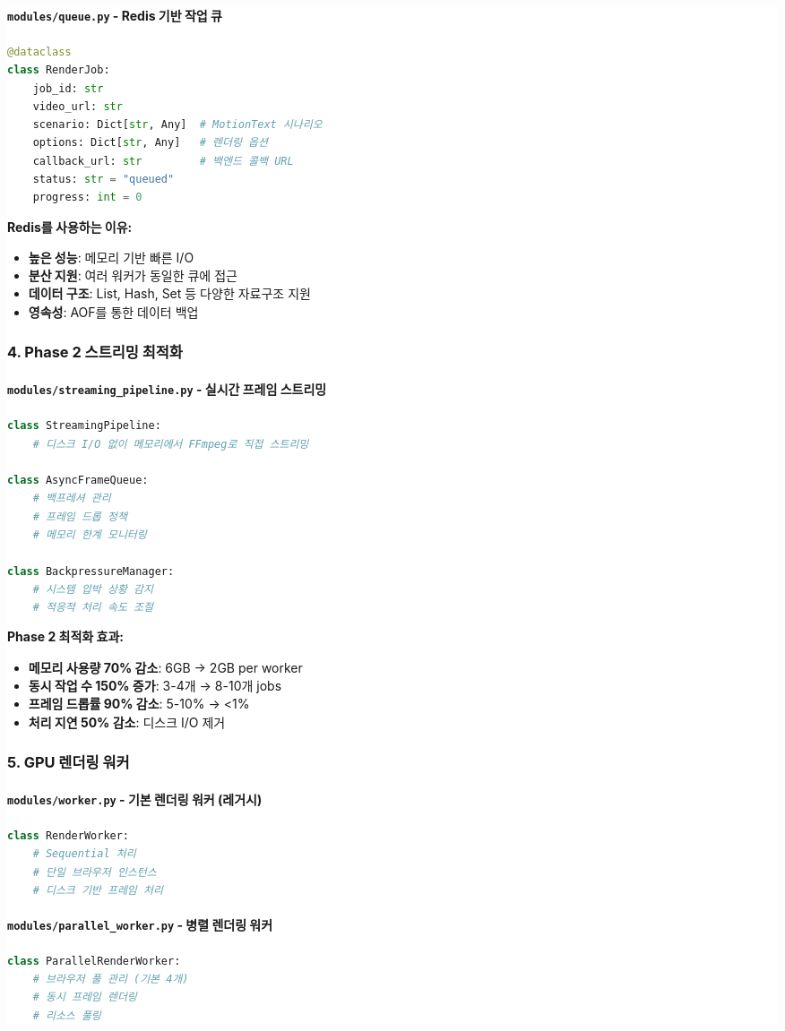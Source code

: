 #### `modules/queue.py` - Redis 기반 작업 큐
```python
@dataclass
class RenderJob:
    job_id: str
    video_url: str
    scenario: Dict[str, Any]  # MotionText 시나리오
    options: Dict[str, Any]   # 렌더링 옵션
    callback_url: str         # 백엔드 콜백 URL
    status: str = "queued"
    progress: int = 0
```

**Redis를 사용하는 이유:**
- **높은 성능**: 메모리 기반 빠른 I/O
- **분산 지원**: 여러 워커가 동일한 큐에 접근
- **데이터 구조**: List, Hash, Set 등 다양한 자료구조 지원
- **영속성**: AOF를 통한 데이터 백업

### 4. Phase 2 스트리밍 최적화

#### `modules/streaming_pipeline.py` - 실시간 프레임 스트리밍
```python
class StreamingPipeline:
    # 디스크 I/O 없이 메모리에서 FFmpeg로 직접 스트리밍

class AsyncFrameQueue:
    # 백프레셔 관리
    # 프레임 드롭 정책
    # 메모리 한계 모니터링

class BackpressureManager:
    # 시스템 압박 상황 감지
    # 적응적 처리 속도 조절
```

**Phase 2 최적화 효과:**
- **메모리 사용량 70% 감소**: 6GB → 2GB per worker
- **동시 작업 수 150% 증가**: 3-4개 → 8-10개 jobs
- **프레임 드롭률 90% 감소**: 5-10% → <1%
- **처리 지연 50% 감소**: 디스크 I/O 제거

### 5. GPU 렌더링 워커

#### `modules/worker.py` - 기본 렌더링 워커 (레거시)
```python
class RenderWorker:
    # Sequential 처리
    # 단일 브라우저 인스턴스
    # 디스크 기반 프레임 처리
```

#### `modules/parallel_worker.py` - 병렬 렌더링 워커
```python
class ParallelRenderWorker:
    # 브라우저 풀 관리 (기본 4개)
    # 동시 프레임 렌더링
    # 리소스 풀링
```
